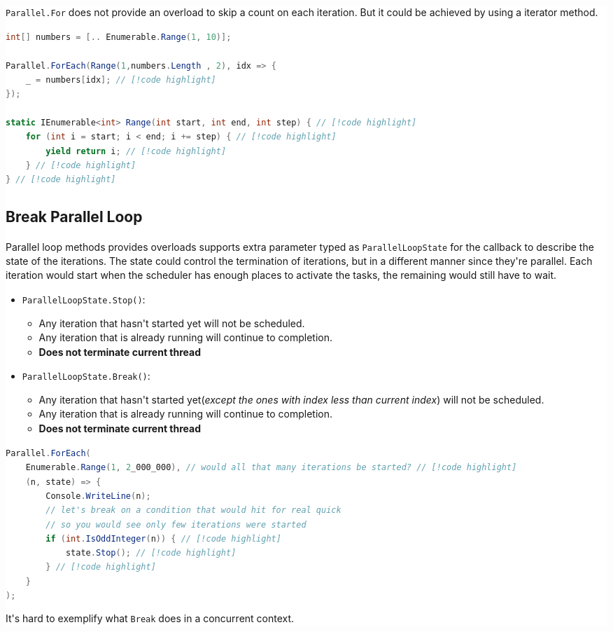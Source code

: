 `Parallel.For` does not provide an overload to skip a count on each iteration. But it could be achieved by using a iterator method.

```cs
int[] numbers = [.. Enumerable.Range(1, 10)];

Parallel.ForEach(Range(1,numbers.Length , 2), idx => {
    _ = numbers[idx]; // [!code highlight] 
});

static IEnumerable<int> Range(int start, int end, int step) { // [!code highlight] 
    for (int i = start; i < end; i += step) { // [!code highlight] 
        yield return i; // [!code highlight] 
    } // [!code highlight] 
} // [!code highlight] 
```

## Break Parallel Loop

Parallel loop methods provides overloads supports extra parameter typed as `ParallelLoopState` for the callback to describe the state of the iterations.
The state could control the termination of iterations, but in a different manner since they're parallel.
Each iteration would start when the scheduler has enough places to activate the tasks, the remaining would still have to wait.

- `ParallelLoopState.Stop()`:
    - Any iteration that hasn't started yet will not be scheduled.
    - Any iteration that is already running will continue to completion.
    - **Does not terminate current thread**

- `ParallelLoopState.Break()`:
    - Any iteration that hasn't started yet(*except the ones with index less than current index*) will not be scheduled.
    - Any iteration that is already running will continue to completion.
    - **Does not terminate current thread**

```cs
Parallel.ForEach(
    Enumerable.Range(1, 2_000_000), // would all that many iterations be started? // [!code highlight] 
    (n, state) => {
        Console.WriteLine(n);
        // let's break on a condition that would hit for real quick
        // so you would see only few iterations were started
        if (int.IsOddInteger(n)) { // [!code highlight] 
            state.Stop(); // [!code highlight] 
        } // [!code highlight] 
    }
);
```

It's hard to exemplify what `Break` does in a concurrent context.
